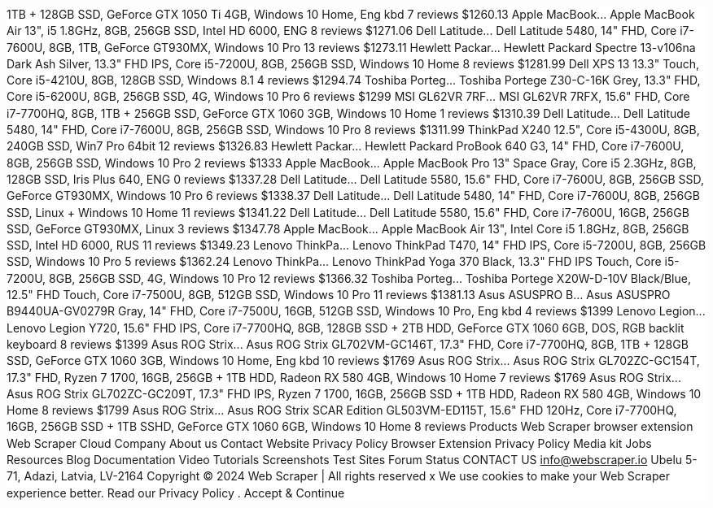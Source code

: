 1TB + 128GB SSD, GeForce GTX 1050 Ti 4GB, Windows 10 Home, Eng kbd 7 reviews $1260.13 Apple MacBook... Apple MacBook Air 13", i5 1.8GHz, 8GB, 256GB SSD, Intel HD 6000, ENG 8 reviews $1271.06 Dell Latitude... Dell Latitude 5480, 14" FHD, Core i7-7600U, 8GB, 1TB, GeForce GT930MX, Windows 10 Pro 13 reviews $1273.11 Hewlett Packar... Hewlett Packard Spectre 13-v106na Dark Ash Silver, 13.3" FHD IPS, Core i5-7200U, 8GB, 256GB SSD, Windows 10 Home 8 reviews $1281.99 Dell XPS 13 13.3" Touch, Core i5-4210U, 8GB, 128GB SSD, Windows 8.1 4 reviews $1294.74 Toshiba Porteg... Toshiba Portege Z30-C-16K Grey, 13.3" FHD, Core i5-6200U, 8GB, 256GB SSD, 4G, Windows 10 Pro 6 reviews $1299 MSI GL62VR 7RF... MSI GL62VR 7RFX, 15.6" FHD, Core i7-7700HQ, 8GB, 1TB + 256GB SSD, GeForce GTX 1060 3GB, Windows 10 Home 1 reviews $1310.39 Dell Latitude... Dell Latitude 5480, 14" FHD, Core i7-7600U, 8GB, 256GB SSD, Windows 10 Pro 8 reviews $1311.99 ThinkPad X240 12.5", Core i5-4300U, 8GB, 240GB SSD, Win7 Pro 64bit 12 reviews $1326.83 Hewlett Packar... Hewlett Packard ProBook 640 G3, 14" FHD, Core i7-7600U, 8GB, 256GB SSD, Windows 10 Pro 2 reviews $1333 Apple MacBook... Apple MacBook Pro 13" Space Gray, Core i5 2.3GHz, 8GB, 128GB SSD, Iris Plus 640, ENG 0 reviews $1337.28 Dell Latitude... Dell Latitude 5580, 15.6" FHD, Core i7-7600U, 8GB, 256GB SSD, GeForce GT930MX, Windows 10 Pro 6 reviews $1338.37 Dell Latitude... Dell Latitude 5480, 14" FHD, Core i7-7600U, 8GB, 256GB SSD, Linux + Windows 10 Home 11 reviews $1341.22 Dell Latitude... Dell Latitude 5580, 15.6" FHD, Core i7-7600U, 16GB, 256GB SSD, GeForce GT930MX, Linux 3 reviews $1347.78 Apple MacBook... Apple MacBook Air 13", Intel Core i5 1.8GHz, 8GB, 256GB SSD, Intel HD 6000, RUS 11 reviews $1349.23 Lenovo ThinkPa... Lenovo ThinkPad T470, 14" FHD IPS, Core i5-7200U, 8GB, 256GB SSD, Windows 10 Pro 5 reviews $1362.24 Lenovo ThinkPa... Lenovo ThinkPad Yoga 370 Black, 13.3" FHD IPS Touch, Core i5-7200U, 8GB, 256GB SSD, 4G, Windows 10 Pro 12 reviews $1366.32 Toshiba Porteg... Toshiba Portege X20W-D-10V Black/Blue, 12.5" FHD Touch, Core i7-7500U, 8GB, 512GB SSD, Windows 10 Pro 11 reviews $1381.13 Asus ASUSPRO B... Asus ASUSPRO B9440UA-GV0279R Gray, 14" FHD, Core i7-7500U, 16GB, 512GB SSD, Windows 10 Pro, Eng kbd 4 reviews $1399 Lenovo Legion... Lenovo Legion Y720, 15.6" FHD IPS, Core i7-7700HQ, 8GB, 128GB SSD + 2TB HDD, GeForce GTX 1060 6GB, DOS, RGB backlit keyboard 8 reviews $1399 Asus ROG Strix... Asus ROG Strix GL702VM-GC146T, 17.3" FHD, Core i7-7700HQ, 8GB, 1TB + 128GB SSD, GeForce GTX 1060 3GB, Windows 10 Home, Eng kbd 10 reviews $1769 Asus ROG Strix... Asus ROG Strix GL702ZC-GC154T, 17.3" FHD, Ryzen 7 1700, 16GB, 256GB + 1TB HDD, Radeon RX 580 4GB, Windows 10 Home 7 reviews $1769 Asus ROG Strix... Asus ROG Strix GL702ZC-GC209T, 17.3" FHD IPS, Ryzen 7 1700, 16GB, 256GB SSD + 1TB HDD, Radeon RX 580 4GB, Windows 10 Home 8 reviews $1799 Asus ROG Strix... Asus ROG Strix SCAR Edition GL503VM-ED115T, 15.6" FHD 120Hz, Core i7-7700HQ, 16GB, 256GB SSD + 1TB SSHD, GeForce GTX 1060 6GB, Windows 10 Home 8 reviews Products Web Scraper browser extension Web Scraper Cloud Company About us Contact Website Privacy Policy Browser Extension Privacy Policy Media kit Jobs Resources Blog Documentation Video Tutorials Screenshots Test Sites Forum Status CONTACT US info@webscraper.io Ubelu 5-71, Adazi, Latvia, LV-2164 Copyright © 2024 Web Scraper | All rights reserved x We use cookies to make your Web Scraper experience better. Read our Privacy Policy . Accept & Continue